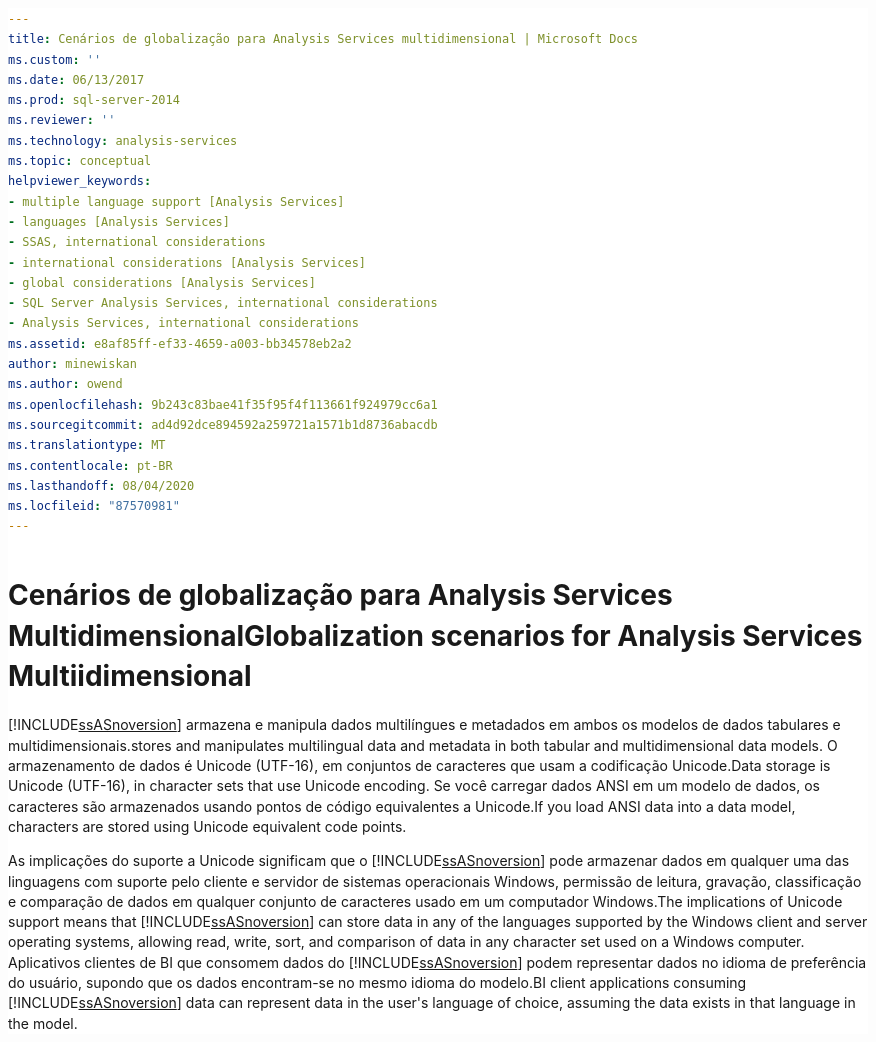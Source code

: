 ```yaml
---
title: Cenários de globalização para Analysis Services multidimensional | Microsoft Docs
ms.custom: ''
ms.date: 06/13/2017
ms.prod: sql-server-2014
ms.reviewer: ''
ms.technology: analysis-services
ms.topic: conceptual
helpviewer_keywords:
- multiple language support [Analysis Services]
- languages [Analysis Services]
- SSAS, international considerations
- international considerations [Analysis Services]
- global considerations [Analysis Services]
- SQL Server Analysis Services, international considerations
- Analysis Services, international considerations
ms.assetid: e8af85ff-ef33-4659-a003-bb34578eb2a2
author: minewiskan
ms.author: owend
ms.openlocfilehash: 9b243c83bae41f35f95f4f113661f924979cc6a1
ms.sourcegitcommit: ad4d92dce894592a259721a1571b1d8736abacdb
ms.translationtype: MT
ms.contentlocale: pt-BR
ms.lasthandoff: 08/04/2020
ms.locfileid: "87570981"
---
```

# <a name="globalization-scenarios-for-analysis-services-multiidimensional"></a><span data-ttu-id="f231f-102">Cenários de globalização para Analysis Services Multidimensional</span><span class="sxs-lookup"><span data-stu-id="f231f-102">Globalization scenarios for Analysis Services Multiidimensional</span></span>
  [!INCLUDE[ssASnoversion](../includes/ssasnoversion-md.md)] <span data-ttu-id="f231f-103">armazena e manipula dados multilíngues e metadados em ambos os modelos de dados tabulares e multidimensionais.</span><span class="sxs-lookup"><span data-stu-id="f231f-103">stores and manipulates multilingual data and metadata in both tabular and multidimensional data models.</span></span> <span data-ttu-id="f231f-104">O armazenamento de dados é Unicode (UTF-16), em conjuntos de caracteres que usam a codificação Unicode.</span><span class="sxs-lookup"><span data-stu-id="f231f-104">Data storage is Unicode (UTF-16), in character sets that use Unicode encoding.</span></span> <span data-ttu-id="f231f-105">Se você carregar dados ANSI em um modelo de dados, os caracteres são armazenados usando pontos de código equivalentes a Unicode.</span><span class="sxs-lookup"><span data-stu-id="f231f-105">If you load ANSI data into a data model, characters are stored using Unicode equivalent code points.</span></span>  
  
 <span data-ttu-id="f231f-106">As implicações do suporte a Unicode significam que o [!INCLUDE[ssASnoversion](../includes/ssasnoversion-md.md)] pode armazenar dados em qualquer uma das linguagens com suporte pelo cliente e servidor de sistemas operacionais Windows, permissão de leitura, gravação, classificação e comparação de dados em qualquer conjunto de caracteres usado em um computador Windows.</span><span class="sxs-lookup"><span data-stu-id="f231f-106">The implications of Unicode support means that [!INCLUDE[ssASnoversion](../includes/ssasnoversion-md.md)] can store data in any of the languages supported by the Windows client and server operating systems, allowing read, write, sort, and comparison of data in any character set used on a Windows computer.</span></span> <span data-ttu-id="f231f-107">Aplicativos clientes de BI que consomem dados do [!INCLUDE[ssASnoversion](../includes/ssasnoversion-md.md)] podem representar dados no idioma de preferência do usuário, supondo que os dados encontram-se no mesmo idioma do modelo.</span><span class="sxs-lookup"><span data-stu-id="f231f-107">BI client applications consuming [!INCLUDE[ssASnoversion](../includes/ssasnoversion-md.md)] data can represent data in the user's language of choice, assuming the data exists in that language in the model.</span></span>  
  